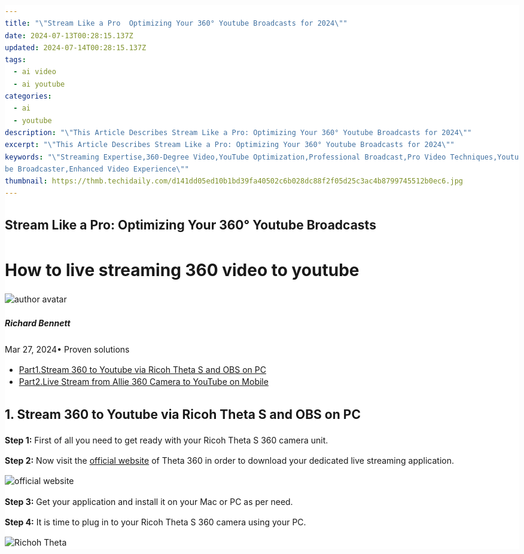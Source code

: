 ```yaml
---
title: "\"Stream Like a Pro  Optimizing Your 360° Youtube Broadcasts for 2024\""
date: 2024-07-13T00:28:15.137Z
updated: 2024-07-14T00:28:15.137Z
tags:
  - ai video
  - ai youtube
categories:
  - ai
  - youtube
description: "\"This Article Describes Stream Like a Pro: Optimizing Your 360° Youtube Broadcasts for 2024\""
excerpt: "\"This Article Describes Stream Like a Pro: Optimizing Your 360° Youtube Broadcasts for 2024\""
keywords: "\"Streaming Expertise,360-Degree Video,YouTube Optimization,Professional Broadcast,Pro Video Techniques,Youtube Broadcaster,Enhanced Video Experience\""
thumbnail: https://thmb.techidaily.com/d141dd05ed10b1bd39fa40502c6b028dc88f2f05d25c3ac4b8799745512b0ec6.jpg
---
```


## Stream Like a Pro: Optimizing Your 360° Youtube Broadcasts

# How to live streaming 360 video to youtube

![author avatar](https://images.wondershare.com/filmora/article-images/richard-bennett.jpg)

##### Richard Bennett

 Mar 27, 2024• Proven solutions

* [Part1.Stream 360 to Youtube via Ricoh Theta S and OBS on PC](#part1)
* [Part2.Live Stream from Allie 360 Camera to YouTube on Mobile](#part2)

## 1\. Stream 360 to Youtube via Ricoh Theta S and OBS on PC

**Step 1:** First of all you need to get ready with your Ricoh Theta S 360 camera unit.

**Step 2:** Now visit the [official website](https://theta360.com/en/support/download/) of Theta 360 in order to download your dedicated live streaming application.

![official website](https://images.wondershare.com/filmora/article-images/official-website.jpg)

**Step 3:** Get your application and install it on your Mac or PC as per need.

**Step 4:** It is time to plug in to your Ricoh Theta S 360 camera using your PC.

![Richoh Theta](https://images.wondershare.com/filmora/article-images/richoh-theta.jpg)
